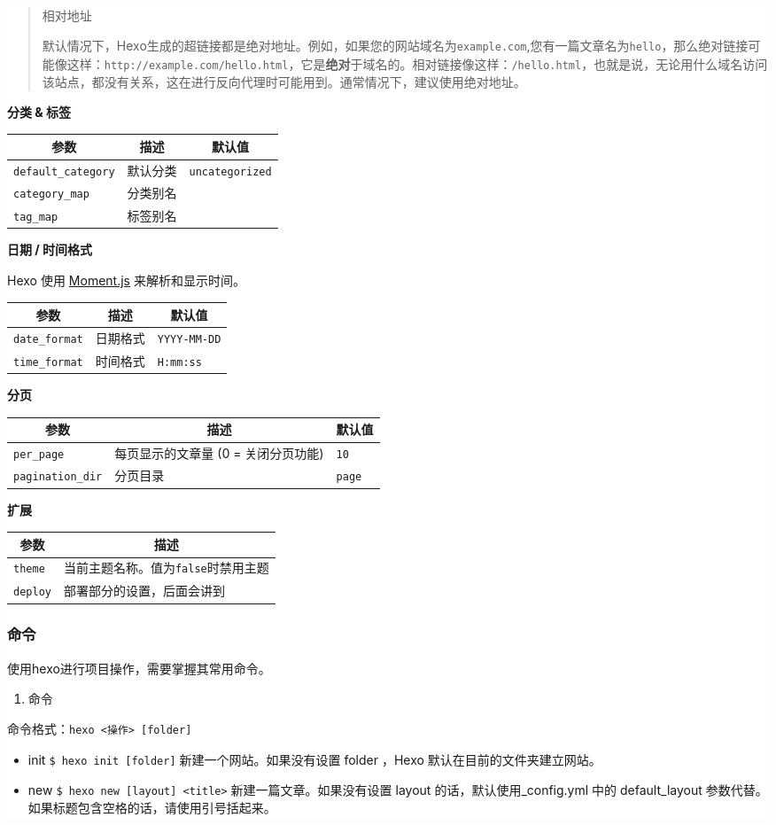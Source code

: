 > 相对地址
>
> 默认情况下，Hexo生成的超链接都是绝对地址。例如，如果您的网站域名为`example.com`,您有一篇文章名为`hello`，那么绝对链接可能像这样：`http://example.com/hello.html`，它是**绝对**于域名的。相对链接像这样：`/hello.html`，也就是说，无论用什么域名访问该站点，都没有关系，这在进行反向代理时可能用到。通常情况下，建议使用绝对地址。

**分类 & 标签**

| 参数               | 描述     | 默认值          |
| ------------------ | -------- | --------------- |
| `default_category` | 默认分类 | `uncategorized` |
| `category_map`     | 分类别名 |                 |
| `tag_map`          | 标签别名 |                 |

**日期 / 时间格式**

Hexo 使用 [Moment.js](http://momentjs.com/) 来解析和显示时间。

| 参数          | 描述     | 默认值       |
| ------------- | -------- | ------------ |
| `date_format` | 日期格式 | `YYYY-MM-DD` |
| `time_format` | 时间格式 | `H:mm:ss`    |

**分页**

| 参数             | 描述                                | 默认值 |
| ---------------- | ----------------------------------- | ------ |
| `per_page`       | 每页显示的文章量 (0 = 关闭分页功能) | `10`   |
| `pagination_dir` | 分页目录                            | `page` |

**扩展**

| 参数     | 描述                                |
| -------- | ----------------------------------- |
| `theme`  | 当前主题名称。值为`false`时禁用主题 |
| `deploy` | 部署部分的设置，后面会讲到          |

### 命令

使用hexo进行项目操作，需要掌握其常用命令。

1. 命令

命令格式：`hexo <操作> [folder]`

- init
  `$ hexo init [folder]`
  新建一个网站。如果没有设置 folder ，Hexo 默认在目前的文件夹建立网站。

- new
  `$ hexo new [layout] <title>`
  新建一篇文章。如果没有设置 layout 的话，默认使用_config.yml 中的 default_layout 参数代替。如果标题包含空格的话，请使用引号括起来。
